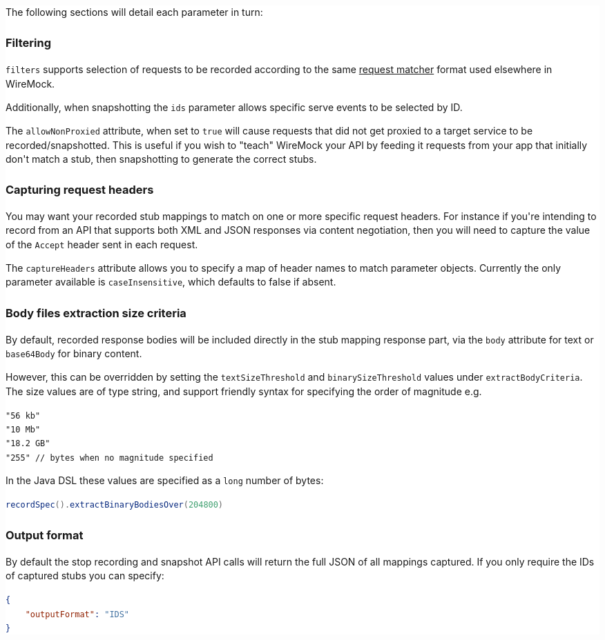 The following sections will detail each parameter in turn:

### Filtering

`filters` supports selection of requests to be recorded according to the same [request matcher](../request-matching) format used elsewhere in WireMock.

Additionally, when snapshotting the `ids` parameter allows specific serve events to be selected by ID.

The `allowNonProxied` attribute, when set to `true` will cause requests that did not get proxied to a target service to be recorded/snapshotted. This is useful if
you wish to "teach" WireMock your API by feeding it requests from your app that initially don't match a stub, then snapshotting to generate the correct stubs.

### Capturing request headers

You may want your recorded stub mappings to match on one or more specific request headers.
For instance if you're intending to record from an API that supports both XML and JSON responses via content negotiation,
then you will need to capture the value of the `Accept` header sent in each request.

The `captureHeaders` attribute allows you to specify a map of header names to match parameter objects. Currently the only parameter
available is `caseInsensitive`, which defaults to false if absent.

### Body files extraction size criteria

By default, recorded response bodies will be included directly in the stub mapping response part, via the `body` attribute for text or `base64Body` for binary content.

However, this can be overridden by setting the `textSizeThreshold` and `binarySizeThreshold` values under `extractBodyCriteria`.
The size values are of type string, and support friendly syntax for specifying the order of magnitude e.g.

```
"56 kb"
"10 Mb"
"18.2 GB"
"255" // bytes when no magnitude specified
```

In the Java DSL these values are specified as a `long` number of bytes:

```java
recordSpec().extractBinaryBodiesOver(204800)
```

### Output format

By default the stop recording and snapshot API calls will return the full JSON of all mappings captured.
If you only require the IDs of captured stubs you can specify:

```json
{
    "outputFormat": "IDS"
}
```
